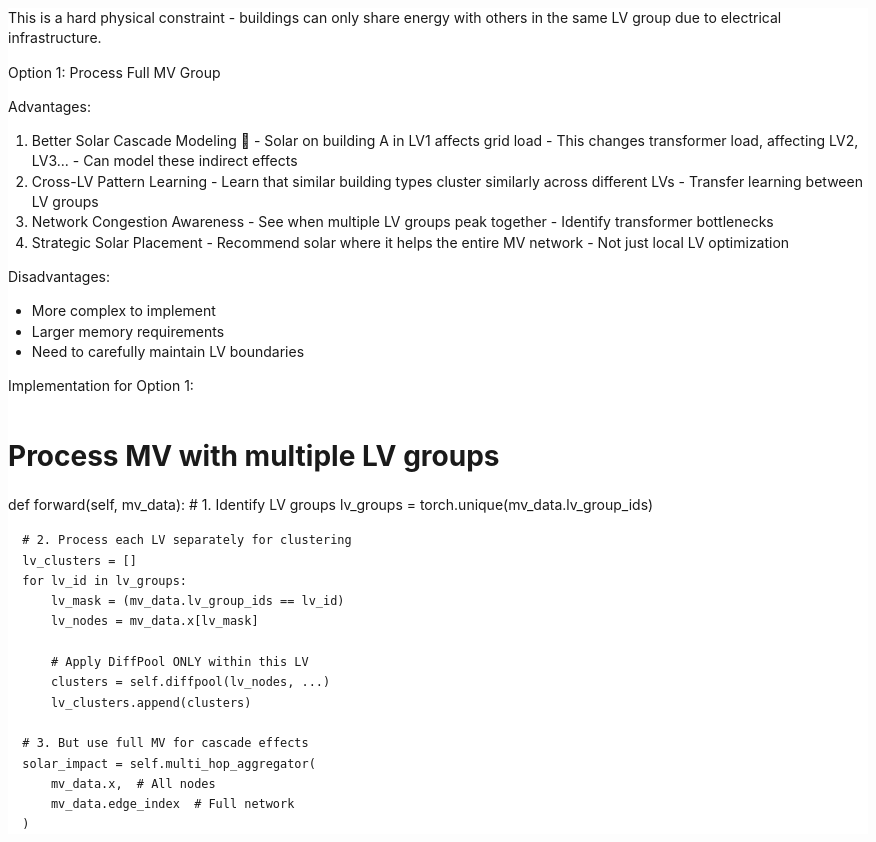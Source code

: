   This is a hard physical constraint - buildings can only share energy with others in the same LV group due
  to electrical infrastructure.

  Option 1: Process Full MV Group

  Advantages:

  1. Better Solar Cascade Modeling 🌟
    - Solar on building A in LV1 affects grid load
    - This changes transformer load, affecting LV2, LV3...
    - Can model these indirect effects
  2. Cross-LV Pattern Learning
    - Learn that similar building types cluster similarly across different LVs
    - Transfer learning between LV groups
  3. Network Congestion Awareness
    - See when multiple LV groups peak together
    - Identify transformer bottlenecks
  4. Strategic Solar Placement
    - Recommend solar where it helps the entire MV network
    - Not just local LV optimization

  Disadvantages:

  - More complex to implement
  - Larger memory requirements
  - Need to carefully maintain LV boundaries

  Implementation for Option 1:

  # Process MV with multiple LV groups
  def forward(self, mv_data):
      # 1. Identify LV groups
      lv_groups = torch.unique(mv_data.lv_group_ids)

      # 2. Process each LV separately for clustering
      lv_clusters = []
      for lv_id in lv_groups:
          lv_mask = (mv_data.lv_group_ids == lv_id)
          lv_nodes = mv_data.x[lv_mask]

          # Apply DiffPool ONLY within this LV
          clusters = self.diffpool(lv_nodes, ...)
          lv_clusters.append(clusters)

      # 3. But use full MV for cascade effects
      solar_impact = self.multi_hop_aggregator(
          mv_data.x,  # All nodes
          mv_data.edge_index  # Full network
      )
